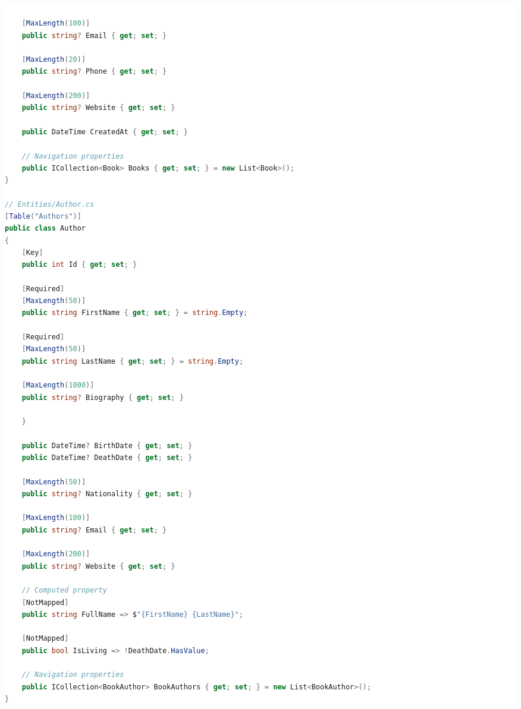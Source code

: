 ```csharp
    
    [MaxLength(100)]
    public string? Email { get; set; }
    
    [MaxLength(20)]
    public string? Phone { get; set; }
    
    [MaxLength(200)]
    public string? Website { get; set; }
    
    public DateTime CreatedAt { get; set; }
    
    // Navigation properties
    public ICollection<Book> Books { get; set; } = new List<Book>();
}

// Entities/Author.cs
[Table("Authors")]
public class Author
{
    [Key]
    public int Id { get; set; }
    
    [Required]
    [MaxLength(50)]
    public string FirstName { get; set; } = string.Empty;
    
    [Required]
    [MaxLength(50)]
    public string LastName { get; set; } = string.Empty;
    
    [MaxLength(1000)]
    public string? Biography { get; set; }
    
    }
    
    public DateTime? BirthDate { get; set; }
    public DateTime? DeathDate { get; set; }
    
    [MaxLength(50)]
    public string? Nationality { get; set; }
    
    [MaxLength(100)]
    public string? Email { get; set; }
    
    [MaxLength(200)]
    public string? Website { get; set; }
    
    // Computed property
    [NotMapped]
    public string FullName => $"{FirstName} {LastName}";
    
    [NotMapped]
    public bool IsLiving => !DeathDate.HasValue;
    
    // Navigation properties
    public ICollection<BookAuthor> BookAuthors { get; set; } = new List<BookAuthor>();
}
```
